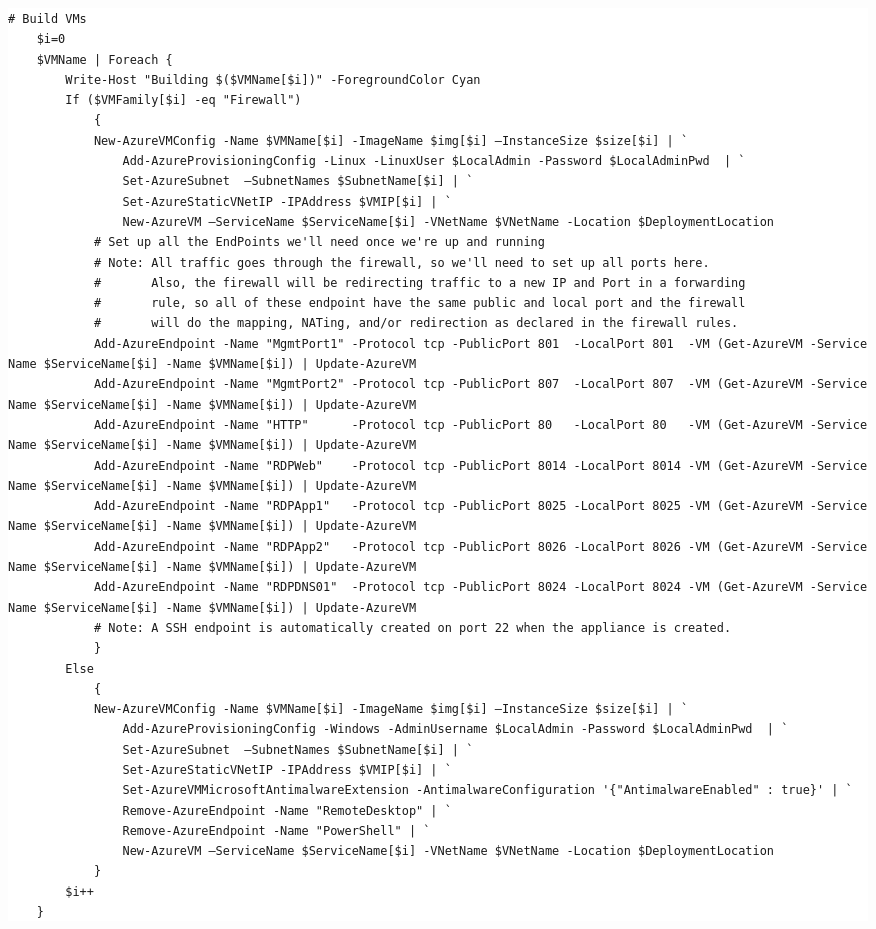     # Build VMs
        $i=0
        $VMName | Foreach {
            Write-Host "Building $($VMName[$i])" -ForegroundColor Cyan
            If ($VMFamily[$i] -eq "Firewall") 
                { 
                New-AzureVMConfig -Name $VMName[$i] -ImageName $img[$i] –InstanceSize $size[$i] | `
                    Add-AzureProvisioningConfig -Linux -LinuxUser $LocalAdmin -Password $LocalAdminPwd  | `
                    Set-AzureSubnet  –SubnetNames $SubnetName[$i] | `
                    Set-AzureStaticVNetIP -IPAddress $VMIP[$i] | `
                    New-AzureVM –ServiceName $ServiceName[$i] -VNetName $VNetName -Location $DeploymentLocation
                # Set up all the EndPoints we'll need once we're up and running
                # Note: All traffic goes through the firewall, so we'll need to set up all ports here.
                #       Also, the firewall will be redirecting traffic to a new IP and Port in a forwarding
                #       rule, so all of these endpoint have the same public and local port and the firewall
                #       will do the mapping, NATing, and/or redirection as declared in the firewall rules.
                Add-AzureEndpoint -Name "MgmtPort1" -Protocol tcp -PublicPort 801  -LocalPort 801  -VM (Get-AzureVM -ServiceName $ServiceName[$i] -Name $VMName[$i]) | Update-AzureVM
                Add-AzureEndpoint -Name "MgmtPort2" -Protocol tcp -PublicPort 807  -LocalPort 807  -VM (Get-AzureVM -ServiceName $ServiceName[$i] -Name $VMName[$i]) | Update-AzureVM
                Add-AzureEndpoint -Name "HTTP"      -Protocol tcp -PublicPort 80   -LocalPort 80   -VM (Get-AzureVM -ServiceName $ServiceName[$i] -Name $VMName[$i]) | Update-AzureVM
                Add-AzureEndpoint -Name "RDPWeb"    -Protocol tcp -PublicPort 8014 -LocalPort 8014 -VM (Get-AzureVM -ServiceName $ServiceName[$i] -Name $VMName[$i]) | Update-AzureVM
                Add-AzureEndpoint -Name "RDPApp1"   -Protocol tcp -PublicPort 8025 -LocalPort 8025 -VM (Get-AzureVM -ServiceName $ServiceName[$i] -Name $VMName[$i]) | Update-AzureVM
                Add-AzureEndpoint -Name "RDPApp2"   -Protocol tcp -PublicPort 8026 -LocalPort 8026 -VM (Get-AzureVM -ServiceName $ServiceName[$i] -Name $VMName[$i]) | Update-AzureVM
                Add-AzureEndpoint -Name "RDPDNS01"  -Protocol tcp -PublicPort 8024 -LocalPort 8024 -VM (Get-AzureVM -ServiceName $ServiceName[$i] -Name $VMName[$i]) | Update-AzureVM
                # Note: A SSH endpoint is automatically created on port 22 when the appliance is created.
                }
            Else
                {
                New-AzureVMConfig -Name $VMName[$i] -ImageName $img[$i] –InstanceSize $size[$i] | `
                    Add-AzureProvisioningConfig -Windows -AdminUsername $LocalAdmin -Password $LocalAdminPwd  | `
                    Set-AzureSubnet  –SubnetNames $SubnetName[$i] | `
                    Set-AzureStaticVNetIP -IPAddress $VMIP[$i] | `
                    Set-AzureVMMicrosoftAntimalwareExtension -AntimalwareConfiguration '{"AntimalwareEnabled" : true}' | `
                    Remove-AzureEndpoint -Name "RemoteDesktop" | `
                    Remove-AzureEndpoint -Name "PowerShell" | `
                    New-AzureVM –ServiceName $ServiceName[$i] -VNetName $VNetName -Location $DeploymentLocation
                }
            $i++
        }
    

[1]: ./media/virtual-networks-dmz-nsg-fw-udr-asm/example3design.png "Kahesuunalise DMZ Dessandi, NSG ja UDR"
[2]: ./media/virtual-networks-dmz-nsg-fw-udr-asm/example3firewalllogical.png "Loogika vaate tulemüüri reeglid"
[3]: ./media/virtual-networks-dmz-nsg-fw-udr-asm/createnetworkobjectfrontend.png "FrontEnd võrgu objekti loomine"
[4]: ./media/virtual-networks-dmz-nsg-fw-udr-asm/createnetworkobjectdns.png "DNS-i Server objekti loomine"
[5]: ./media/virtual-networks-dmz-nsg-fw-udr-asm/createnetworkobjectrdpa.png "Koopia Default RDP reegel"
[6]: ./media/virtual-networks-dmz-nsg-fw-udr-asm/createnetworkobjectrdpb.png "AppVM01 reegel"
[7]: ./media/virtual-networks-dmz-nsg-fw-udr-asm/iconapplicationredirect.png "Redirect ikoon"
[8]: ./media/virtual-networks-dmz-nsg-fw-udr-asm/icondestinationnat.png "Sihtkoha NAT ikoon"
[9]: ./media/virtual-networks-dmz-nsg-fw-udr-asm/iconpass.png "Liigu ikoon"
[10]: ./media/virtual-networks-dmz-nsg-fw-udr-asm/rulefirewall.png "Tulemüüri haldus reegel"
[11]: ./media/virtual-networks-dmz-nsg-fw-udr-asm/rulerdp.png "Tulemüüri RDP reegel"
[12]: ./media/virtual-networks-dmz-nsg-fw-udr-asm/ruleweb.png "Tulemüüri Web reegel"
[13]: ./media/virtual-networks-dmz-nsg-fw-udr-asm/ruleappvm01.png "Tulemüüri AppVM01 reegel"
[14]: ./media/virtual-networks-dmz-nsg-fw-udr-asm/ruleoutbound.png "Tulemüüri Väljaminev reegel"
[15]: ./media/virtual-networks-dmz-nsg-fw-udr-asm/ruledns.png "Tulemüüri DNS-i reegel"
[16]: ./media/virtual-networks-dmz-nsg-fw-udr-asm/ruleintravnet.png "Tulemüüri sisene-VNet reegel"
[17]: ./media/virtual-networks-dmz-nsg-fw-udr-asm/ruledeny.png "Tulemüüri keelamiseks reegel"
[18]: ./media/virtual-networks-dmz-nsg-fw-udr-asm/firewallruleactivate.png "Tulemüüri reegli aktiveerimine"
[HOME]: ../best-practices-network-security.md
[SampleApp]: ./virtual-networks-sample-app.md